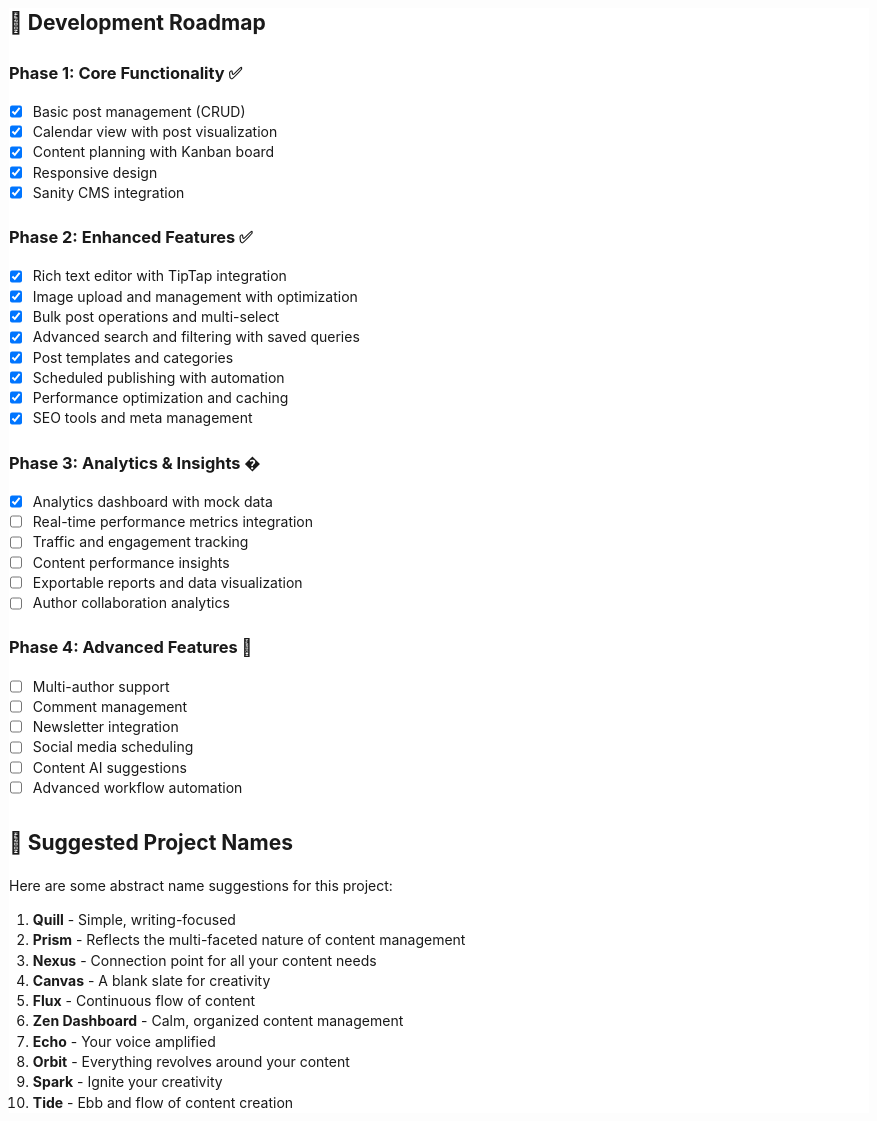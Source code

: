 ## 📝 Development Roadmap

### Phase 1: Core Functionality ✅
- [x] Basic post management (CRUD)
- [x] Calendar view with post visualization
- [x] Content planning with Kanban board
- [x] Responsive design
- [x] Sanity CMS integration

### Phase 2: Enhanced Features ✅
- [x] Rich text editor with TipTap integration
- [x] Image upload and management with optimization
- [x] Bulk post operations and multi-select
- [x] Advanced search and filtering with saved queries
- [x] Post templates and categories
- [x] Scheduled publishing with automation
- [x] Performance optimization and caching
- [x] SEO tools and meta management

### Phase 3: Analytics & Insights �
- [x] Analytics dashboard with mock data
- [ ] Real-time performance metrics integration
- [ ] Traffic and engagement tracking
- [ ] Content performance insights
- [ ] Exportable reports and data visualization
- [ ] Author collaboration analytics

### Phase 4: Advanced Features 🔮
- [ ] Multi-author support
- [ ] Comment management
- [ ] Newsletter integration
- [ ] Social media scheduling
- [ ] Content AI suggestions
- [ ] Advanced workflow automation

## 🎨 Suggested Project Names

Here are some abstract name suggestions for this project:

1. **Quill** - Simple, writing-focused
2. **Prism** - Reflects the multi-faceted nature of content management
3. **Nexus** - Connection point for all your content needs
4. **Canvas** - A blank slate for creativity
5. **Flux** - Continuous flow of content
6. **Zen Dashboard** - Calm, organized content management
7. **Echo** - Your voice amplified
8. **Orbit** - Everything revolves around your content
9. **Spark** - Ignite your creativity
10. **Tide** - Ebb and flow of content creation
